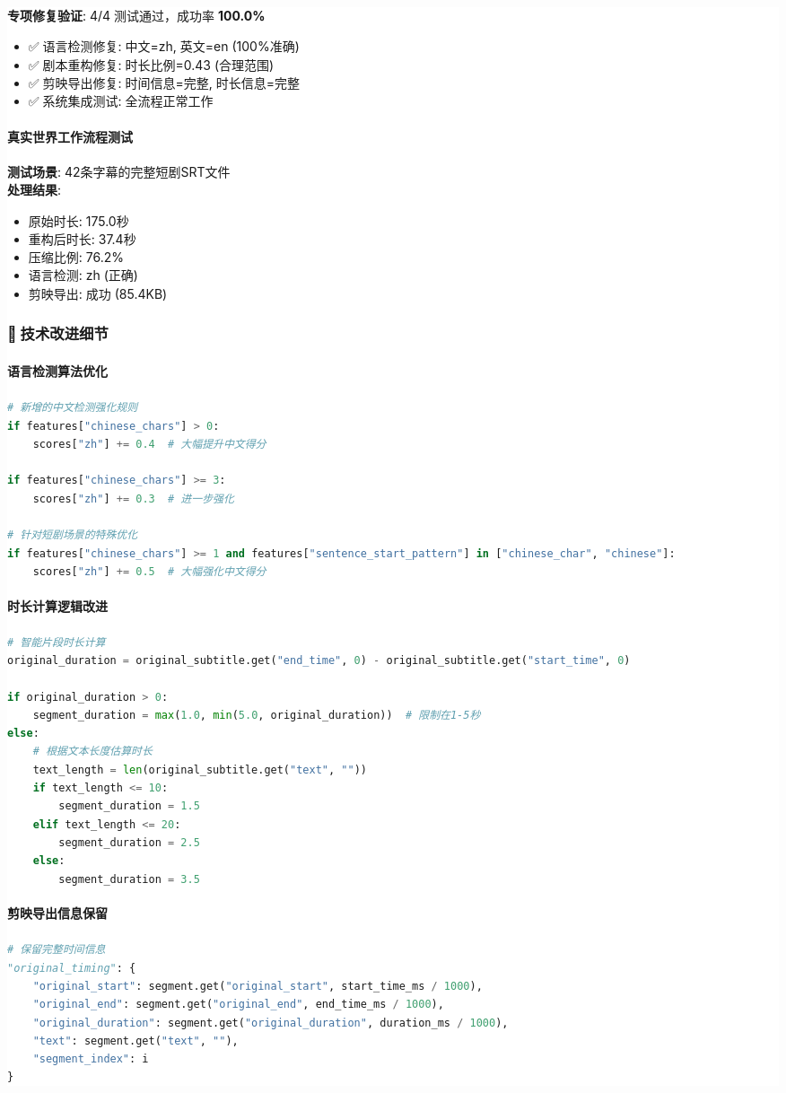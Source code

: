 **专项修复验证**: 4/4 测试通过，成功率 **100.0%**

- ✅ 语言检测修复: 中文=zh, 英文=en (100%准确)
- ✅ 剧本重构修复: 时长比例=0.43 (合理范围)
- ✅ 剪映导出修复: 时间信息=完整, 时长信息=完整
- ✅ 系统集成测试: 全流程正常工作

#### 真实世界工作流程测试

**测试场景**: 42条字幕的完整短剧SRT文件  
**处理结果**:
- 原始时长: 175.0秒
- 重构后时长: 37.4秒
- 压缩比例: 76.2%
- 语言检测: zh (正确)
- 剪映导出: 成功 (85.4KB)

### 🔧 技术改进细节

#### 语言检测算法优化
```python
# 新增的中文检测强化规则
if features["chinese_chars"] > 0:
    scores["zh"] += 0.4  # 大幅提升中文得分
    
if features["chinese_chars"] >= 3:
    scores["zh"] += 0.3  # 进一步强化
    
# 针对短剧场景的特殊优化
if features["chinese_chars"] >= 1 and features["sentence_start_pattern"] in ["chinese_char", "chinese"]:
    scores["zh"] += 0.5  # 大幅强化中文得分
```

#### 时长计算逻辑改进
```python
# 智能片段时长计算
original_duration = original_subtitle.get("end_time", 0) - original_subtitle.get("start_time", 0)

if original_duration > 0:
    segment_duration = max(1.0, min(5.0, original_duration))  # 限制在1-5秒
else:
    # 根据文本长度估算时长
    text_length = len(original_subtitle.get("text", ""))
    if text_length <= 10:
        segment_duration = 1.5
    elif text_length <= 20:
        segment_duration = 2.5
    else:
        segment_duration = 3.5
```

#### 剪映导出信息保留
```python
# 保留完整时间信息
"original_timing": {
    "original_start": segment.get("original_start", start_time_ms / 1000),
    "original_end": segment.get("original_end", end_time_ms / 1000),
    "original_duration": segment.get("original_duration", duration_ms / 1000),
    "text": segment.get("text", ""),
    "segment_index": i
}
```
